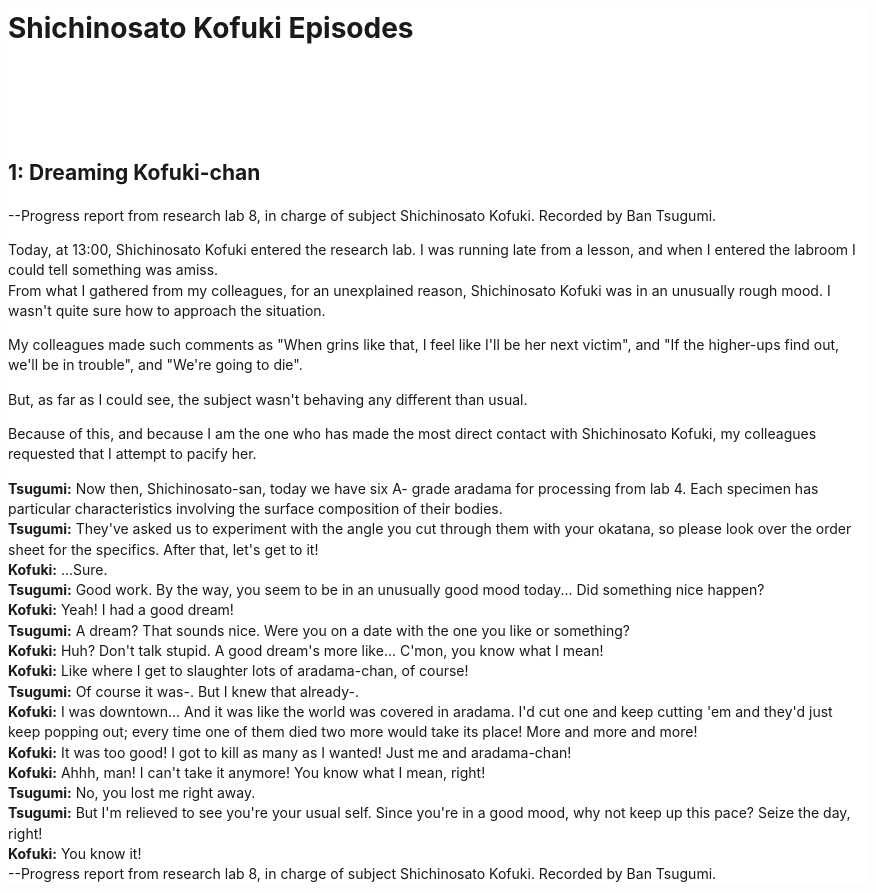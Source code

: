 
Shichinosato Kofuki Episodes
============================
[<iframe width="640" height="480" src="https://www.youtube.com/embed/Lk8J11VDtLA"></iframe>](:Iframe)  
[<iframe width="640" height="480" src="https://www.youtube.com/embed/Qn8sW115TSU"></iframe>](:Iframe)  
[<iframe width="640" height="480" src="https://www.youtube.com/embed/SIh8DzG3-h8"></iframe>](:Iframe)  
[<iframe width="640" height="480" src="https://www.youtube.com/embed/uHqT2Ku_lgU"></iframe>](:Iframe)  

## 1: Dreaming Kofuki-chan
--Progress report from research lab 8, in charge of subject Shichinosato Kofuki\. Recorded by Ban Tsugumi\.

  
Today, at 13:00, Shichinosato Kofuki entered the research lab\. I was running late from a lesson, and when I entered the labroom I could tell something was amiss\.  
From what I gathered from my colleagues, for an unexplained reason, Shichinosato Kofuki was in an unusually rough mood\. I wasn't quite sure how to approach the situation\.

  
My colleagues made such comments as \"When grins like that, I feel like I'll be her next victim\", and \"If the higher-ups find out, we'll be in trouble\", and \"We're going to die\"\.

  
But, as far as I could see, the subject wasn't behaving any different than usual\.

  
Because of this, and because I am the one who has made the most direct contact with Shichinosato Kofuki, my colleagues requested that I attempt to pacify her\.

  
**Tsugumi:** Now then, Shichinosato-san, today we have six A- grade aradama for processing from lab 4\. Each specimen has particular characteristics involving the surface composition of their bodies\.  
**Tsugumi:** They've asked us to experiment with the angle you cut through them with your okatana, so please look over the order sheet for the specifics\. After that, let's get to it\!  
**Kofuki:** \.\.\.Sure\.  
**Tsugumi:** Good work\. By the way, you seem to be in an unusually good mood today\.\.\. Did something nice happen\?  
**Kofuki:** Yeah\! I had a good dream\!  
**Tsugumi:** A dream\? That sounds nice\. Were you on a date with the one you like or something\?  
**Kofuki:** Huh\? Don't talk stupid\. A good dream's more like\.\.\. C'mon, you know what I mean\!  
**Kofuki:** Like where I get to slaughter lots of aradama-chan, of course\!  
**Tsugumi:** Of course it was-\. But I knew that already-\.  
**Kofuki:** I was downtown\.\.\. And it was like the world was covered in aradama\. I'd cut one and keep cutting 'em and they'd just keep popping out; every time one of them died two more would take its place\! More and more and more\!  
**Kofuki:** It was too good\! I got to kill as many as I wanted\! Just me and aradama-chan\!  
**Kofuki:** Ahhh, man\! I can't take it anymore\! You know what I mean, right\!  
**Tsugumi:** No, you lost me right away\.  
**Tsugumi:** But I'm relieved to see you're your usual self\. Since you're in a good mood, why not keep up this pace\? Seize the day, right\!  
**Kofuki:** You know it\!  
--Progress report from research lab 8, in charge of subject Shichinosato Kofuki\. Recorded by Ban Tsugumi\.
